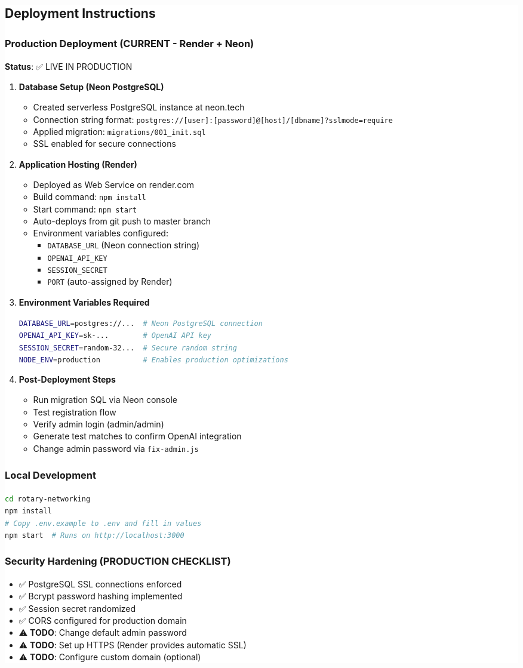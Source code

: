 ## Deployment Instructions

### Production Deployment (CURRENT - Render + Neon)
**Status**: ✅ LIVE IN PRODUCTION

1. **Database Setup (Neon PostgreSQL)**
   - Created serverless PostgreSQL instance at neon.tech
   - Connection string format: `postgres://[user]:[password]@[host]/[dbname]?sslmode=require`
   - Applied migration: `migrations/001_init.sql`
   - SSL enabled for secure connections

2. **Application Hosting (Render)**
   - Deployed as Web Service on render.com
   - Build command: `npm install`
   - Start command: `npm start`
   - Auto-deploys from git push to master branch
   - Environment variables configured:
     - `DATABASE_URL` (Neon connection string)
     - `OPENAI_API_KEY`
     - `SESSION_SECRET`
     - `PORT` (auto-assigned by Render)

3. **Environment Variables Required**
   ```bash
   DATABASE_URL=postgres://...  # Neon PostgreSQL connection
   OPENAI_API_KEY=sk-...        # OpenAI API key
   SESSION_SECRET=random-32...  # Secure random string
   NODE_ENV=production          # Enables production optimizations
   ```

4. **Post-Deployment Steps**
   - Run migration SQL via Neon console
   - Test registration flow
   - Verify admin login (admin/admin)
   - Generate test matches to confirm OpenAI integration
   - Change admin password via `fix-admin.js`

### Local Development
```bash
cd rotary-networking
npm install
# Copy .env.example to .env and fill in values
npm start  # Runs on http://localhost:3000
```

### Security Hardening (PRODUCTION CHECKLIST)
- ✅ PostgreSQL SSL connections enforced
- ✅ Bcrypt password hashing implemented
- ✅ Session secret randomized
- ✅ CORS configured for production domain
- ⚠️ **TODO**: Change default admin password
- ⚠️ **TODO**: Set up HTTPS (Render provides automatic SSL)
- ⚠️ **TODO**: Configure custom domain (optional)
